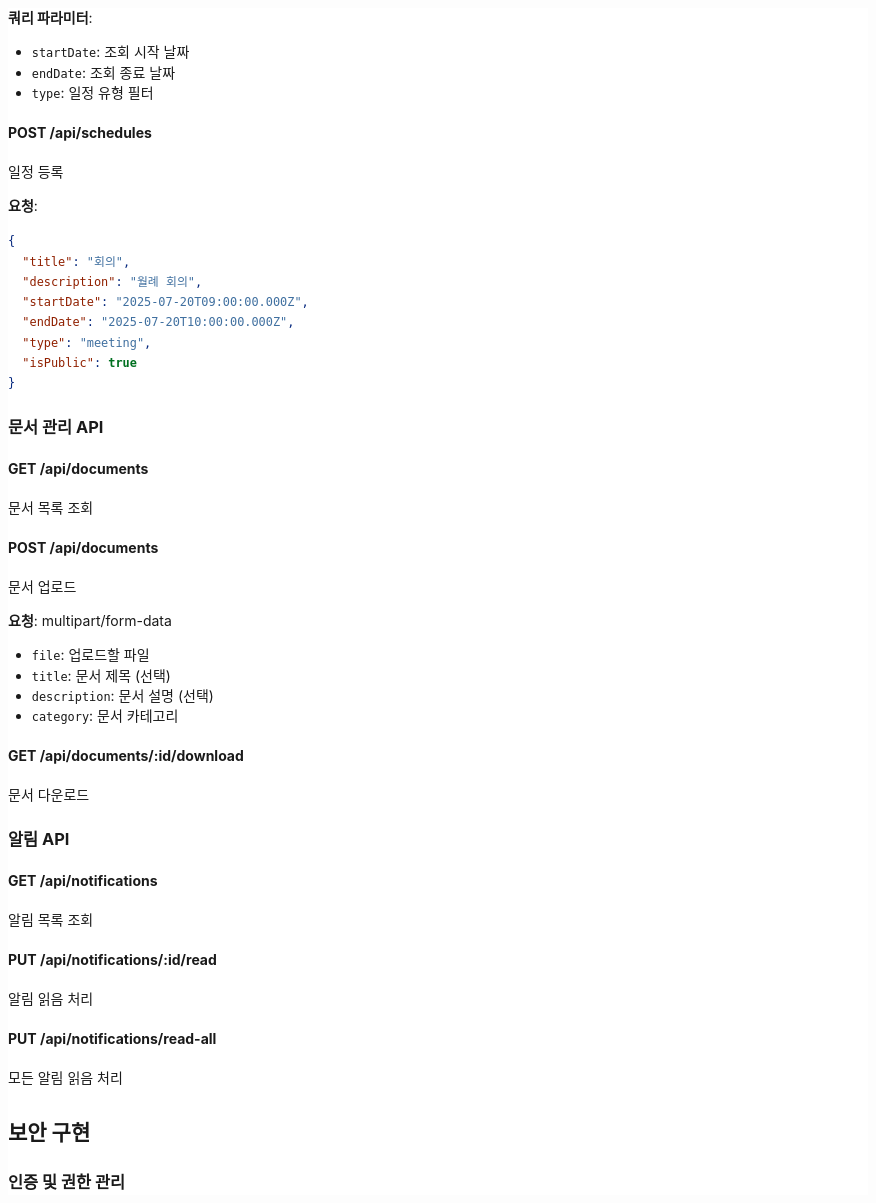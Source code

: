 **쿼리 파라미터**:
- `startDate`: 조회 시작 날짜
- `endDate`: 조회 종료 날짜
- `type`: 일정 유형 필터

#### POST /api/schedules
일정 등록

**요청**:
```json
{
  "title": "회의",
  "description": "월례 회의",
  "startDate": "2025-07-20T09:00:00.000Z",
  "endDate": "2025-07-20T10:00:00.000Z",
  "type": "meeting",
  "isPublic": true
}
```

### 문서 관리 API

#### GET /api/documents
문서 목록 조회

#### POST /api/documents
문서 업로드

**요청**: multipart/form-data
- `file`: 업로드할 파일
- `title`: 문서 제목 (선택)
- `description`: 문서 설명 (선택)
- `category`: 문서 카테고리

#### GET /api/documents/:id/download
문서 다운로드

### 알림 API

#### GET /api/notifications
알림 목록 조회

#### PUT /api/notifications/:id/read
알림 읽음 처리

#### PUT /api/notifications/read-all
모든 알림 읽음 처리

## 보안 구현

### 인증 및 권한 관리
